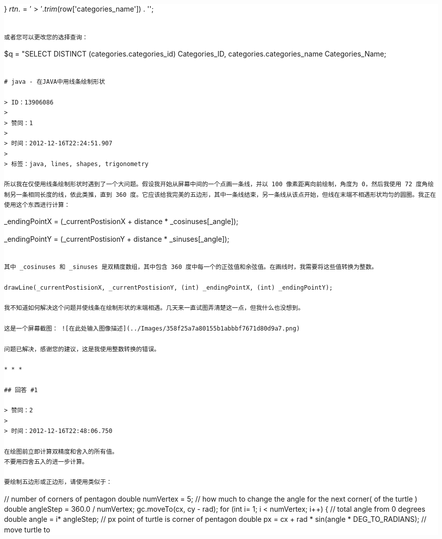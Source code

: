 }
$rtn .= '>' . trim($row['categories_name']) . '</option>'; 
```

或者您可以更改您的选择查询：

```
$q = "SELECT DISTINCT (categories.categories_id) Categories_ID,
      categories.categories_name Categories_Name; 
```

# java - 在JAVA中用线条绘制形状

> ID：13906086
> 
> 赞同：1
> 
> 时间：2012-12-16T22:24:51.907
> 
> 标签：java, lines, shapes, trigonometry

所以我在仅使用线条绘制形状时遇到了一个大问题。假设我开始从屏幕中间的一个点画一条线，并以 100 像素距离向前绘制，角度为 0，然后我使用 72 度角绘制另一条相同长度的线，依此类推，直到 360 度。它应该给我完美的五边形，其中一条线结束，另一条线从该点开始，但线在末端不相遇形状均匀的圆圈。我正在使用这个东西进行计算：

```
_endingPointX = (_currentPostisionX + distance * _cosinuses[_angle]);

_endingPointY = (_currentPostisionY + distance * _sinuses[_angle]); 
```

其中 _cosinuses 和 _sinuses 是双精度数组，其中包含 360 度中每一个的正弦值和余弦值。在画线时，我需要将这些值转换为整数。

drawLine(_currentPostisionX, _currentPostisionY, (int) _endingPointX, (int) _endingPointY);

我不知道如何解决这个问题并使线条在绘制形状的末端相遇。几天来一直试图弄清楚这一点，但我什么也没想到。

这是一个屏幕截图： ![在此处输入图像描述](../Images/358f25a7a80155b1abbbf7671d80d9a7.png)

问题已解决，感谢您的建议，这是我使用整数转换的错误。

* * *

## 回答 #1

> 赞同：2
> 
> 时间：2012-12-16T22:48:06.750

在绘图前立即计算双精度和舍入的所有值。
不要用四舍五入的进一步计算。

要绘制五边形或正边形，请使用类似于：

```
 // number of corners of pentagon
    double numVertex = 5;
    // how much to change the angle for the next corner( of the turtle )
    double angleStep = 360.0 / numVertex;
    gc.moveTo(cx, cy - rad);
    for (int i= 1; i < numVertex; i++) {
         // total angle from 0 degrees
         double angle = i* angleStep;
         // px point of turtle is corner of pentagon
         double px = cx + rad * sin(angle * DEG_TO_RADIANS);
         // move turtle to
